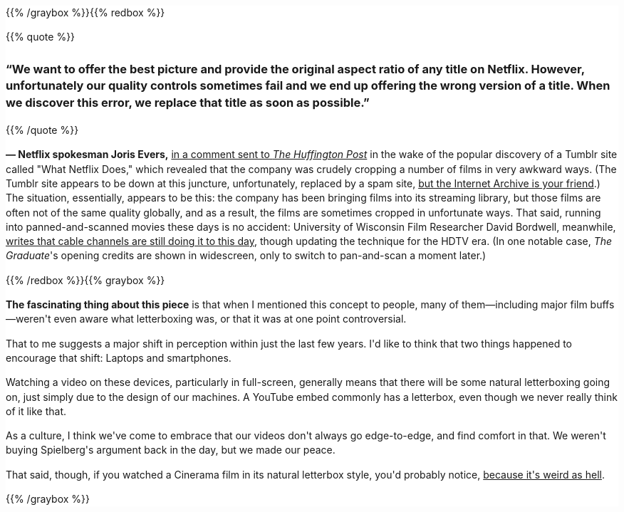 {{% /graybox %}}{{% redbox %}}

{{% quote %}}
### “We want to offer the best picture and provide the original aspect ratio of any title on Netflix. However, unfortunately our quality controls sometimes fail and we end up offering the wrong version of a title. When we discover this error, we replace that title as soon as possible.”
{{% /quote %}}

**— Netflix spokesman Joris Evers,** [in a comment sent to *The Huffington Post*](http://www.huffingtonpost.com/2013/07/18/netflix-cropping-aspect-ratio_n_3616774.html) in the wake of the popular discovery of a Tumblr site called "What Netflix Does," which revealed that the company was crudely cropping a number of films in very awkward ways. (The Tumblr site appears to be down at this juncture, unfortunately, replaced by a spam site, [but the Internet Archive is your friend](https://web.archive.org/web/20150427175151/http://whatnetflixdoes.tumblr.com/).) The situation, essentially, appears to be this: the company has been bringing films into its streaming library, but those films are often not of the same quality globally, and as a result, the films are sometimes cropped in unfortunate ways. That said, running into panned-and-scanned movies these days is no accident: University of Wisconsin Film Researcher David Bordwell, meanwhile, [writes that cable channels are still doing it to this day](http://www.davidbordwell.net/blog/2015/01/25/filling-the-box-the-never-ending-pan-scan-story/), though updating the technique for the HDTV era. (In one notable case, *The Graduate*'s opening credits are shown in widescreen, only to switch to pan-and-scan a moment later.)

{{% /redbox %}}{{% graybox %}}

**The fascinating thing about this piece** is that when I mentioned this concept to people, many of them—including major film buffs—weren't even aware what letterboxing was, or that it was at one point controversial.

That to me suggests a major shift in perception within just the last few years. I'd like to think that two things happened to encourage that shift: Laptops and smartphones.

Watching a video on these devices, particularly in full-screen, generally means that there will be some natural letterboxing going on, just simply due to the design of our machines. A YouTube embed commonly has a letterbox, even though we never really think of it like that.

As a culture, I think we've come to embrace that our videos don't always go edge-to-edge, and find comfort in that. We weren't buying Spielberg's argument back in the day, but we made our peace.

That said, though, if you watched a Cinerama film in its natural letterbox style, you'd probably notice, [because it's weird as hell](http://somecamerunning.typepad.com/some_came_running/2008/09/how-the-west-wa.html).

{{% /graybox %}}